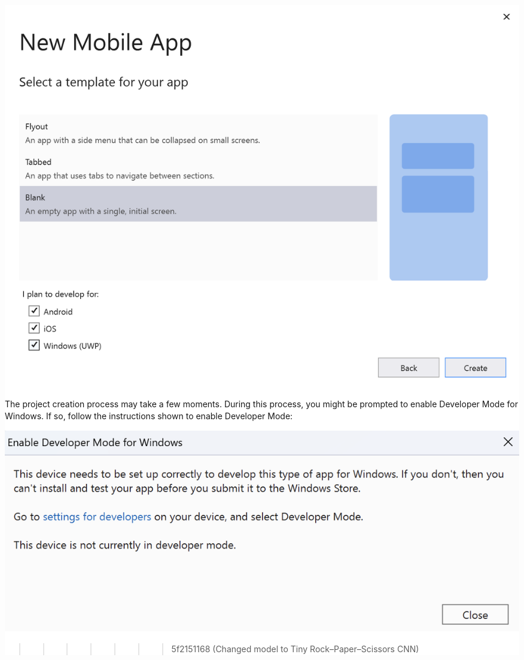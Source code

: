 ![fig4](Figures/04.png)

The project creation process may take a few moments. During this process, you might be prompted to enable Developer Mode for Windows. If so, follow the instructions shown to enable Developer Mode:

![fig5](Figures/05.png)
>>>>>>> 5f2151168 (Changed model to Tiny Rock–Paper–Scissors CNN)
